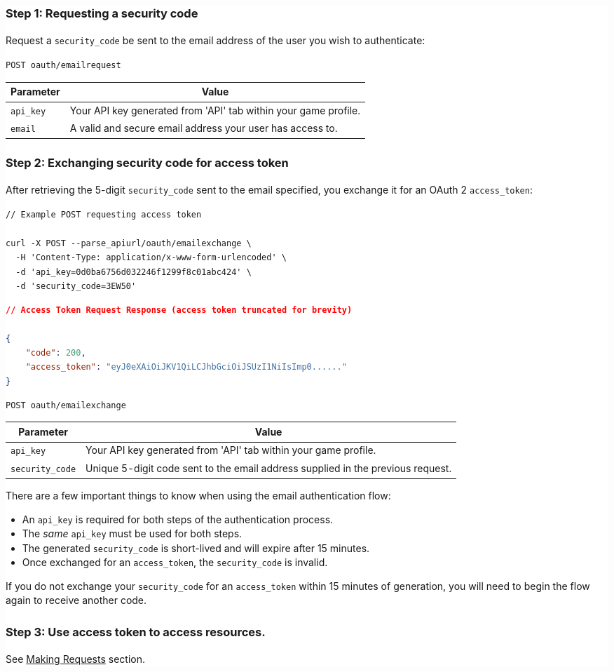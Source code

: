 ### Step 1: Requesting a security code

Request a `security_code` be sent to the email address of the user you wish to authenticate: 


`POST oauth/emailrequest`

Parameter | Value
---------- | ----------  
`api_key` | Your API key generated from 'API' tab within your game profile.
`email` | A valid and secure email address your user has access to. 

### Step 2: Exchanging security code for access token

After retrieving the 5-digit `security_code` sent to the email specified, you exchange it for an OAuth 2 `access_token`:

```shell
// Example POST requesting access token

curl -X POST --parse_apiurl/oauth/emailexchange \
  -H 'Content-Type: application/x-www-form-urlencoded' \	
  -d 'api_key=0d0ba6756d032246f1299f8c01abc424' \
  -d 'security_code=3EW50'
```

```json
// Access Token Request Response (access token truncated for brevity)

{
	"code": 200,
	"access_token": "eyJ0eXAiOiJKV1QiLCJhbGciOiJSUzI1NiIsImp0......"
}
```


`POST oauth/emailexchange`

Parameter | Value
---------- | ----------  
`api_key` | Your API key generated from 'API' tab within your game profile.
`security_code` | Unique 5-digit code sent to the email address supplied in the previous request. 

There are a few important things to know when using the email authentication flow:
 
- An `api_key` is required for both steps of the authentication process.
- The _same_ `api_key` must be used for both steps.
- The generated `security_code` is short-lived and will expire after 15 minutes.
- Once exchanged for an `access_token`, the `security_code` is invalid.

If you do not exchange your `security_code` for an `access_token` within 15 minutes of generation, you will need to begin the flow again to receive another code.

### Step 3: Use access token to access resources.

See [Making Requests](#making-requests) section.
